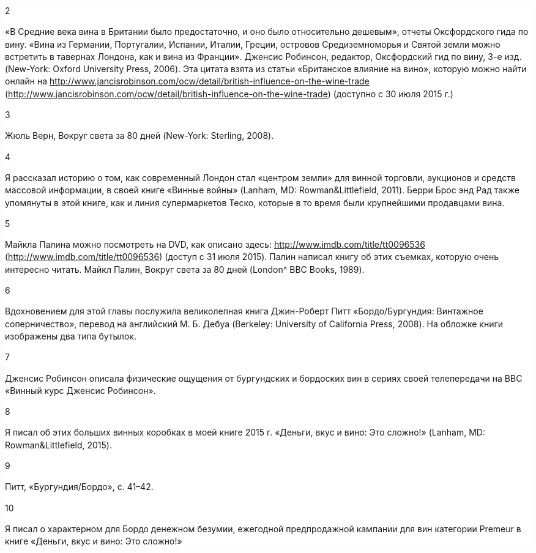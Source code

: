 2

«В Средние века вина в Британии было предостаточно, и оно было
относительно дешевым», отчеты Оксфордского гида по вину. «Вина из
Германии, Португалии, Испании, Италии, Греции, островов Средиземноморья
и Святой земли можно встретить в тавернах Лондона, как и вина из
Франции». Дженсис Робинсон, редактор, Оксфордский гид по вину, 3-е изд.
(New-York: Oxford University Press, 2006). Эта цитата взята из статьи
«Британское влияние на вино», которую можно найти онлайн на
http://www.jancisrobinson.com/ocw/detail/british-influence-on-the-wine-trade
(http://www.jancisrobinson.com/ocw/detail/british-influence-on-the-wine-trade)
(доступно с 30 июля 2015 г.)

3

Жюль Верн, Вокруг света за 80 дней (New-York: Sterling, 2008).

4

Я рассказал историю о том, как современный Лондон стал «центром земли»
для винной торговли, аукционов и средств массовой информации, в своей
книге «Винные войны» (Lanham, MD: Rowman&Littlefield, 2011). Берри Брос
энд Рад также упомянуты в этой книге, как и линия супермаркетов Теско,
которые в то время были крупнейшими продавцами вина.

5

Майкла Палина можно посмотреть на DVD, как описано здесь:
http://www.imdb.com/title/tt0096536
(http://www.imdb.com/title/tt0096536) (доступ с 31 июля 2015). Палин
написал книгу об этих съемках, которую очень интересно читать. Майкл
Палин, Вокруг света за 80 дней (London\^ BBC Books, 1989).

6

Вдохновением для этой главы послужила великолепная книга Джин-Роберт
Питт «Бордо/Бургундия: Винтажное соперничество», перевод на английский
М. Б. Дебуа (Berkeley: University of California Press, 2008). На обложке
книги изображены два типа бутылок.

7

Дженсис Робинсон описала физические ощущения от бургундских и бордоских
вин в сериях своей телепередачи на BBC «Винный курс Дженсис Робинсон».

8

Я писал об этих больших винных коробках в моей книге 2015 г. «Деньги,
вкус и вино: Это сложно!» (Lanham, MD: Rowman&Littlefield, 2015).

9

Питт, «Бургундия/Бордо», с. 41–42.

10

Я писал о характерном для Бордо денежном безумии, ежегодной
предпродажной кампании для вин категории Premeur в книге «Деньги, вкус и
вино: Это сложно!»
